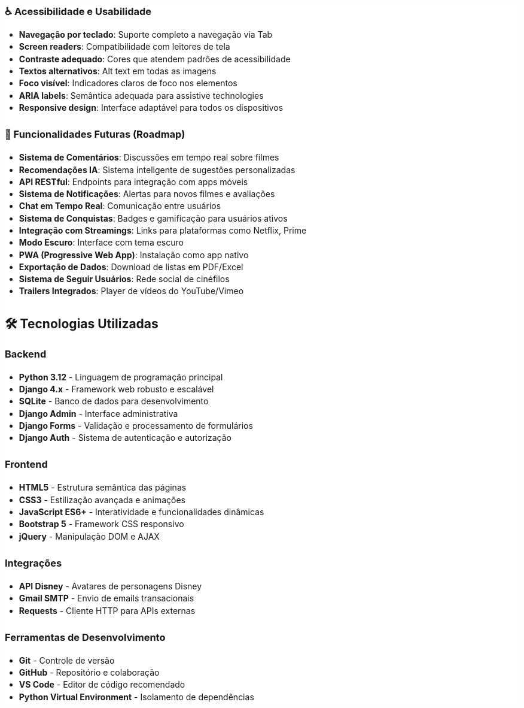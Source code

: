 ### ♿ Acessibilidade e Usabilidade
- **Navegação por teclado**: Suporte completo a navegação via Tab
- **Screen readers**: Compatibilidade com leitores de tela
- **Contraste adequado**: Cores que atendem padrões de acessibilidade
- **Textos alternativos**: Alt text em todas as imagens
- **Foco visível**: Indicadores claros de foco nos elementos
- **ARIA labels**: Semântica adequada para assistive technologies
- **Responsive design**: Interface adaptável para todos os dispositivos

### 🔮 Funcionalidades Futuras (Roadmap)
- **Sistema de Comentários**: Discussões em tempo real sobre filmes
- **Recomendações IA**: Sistema inteligente de sugestões personalizadas
- **API RESTful**: Endpoints para integração com apps móveis
- **Sistema de Notificações**: Alertas para novos filmes e avaliações
- **Chat em Tempo Real**: Comunicação entre usuários
- **Sistema de Conquistas**: Badges e gamificação para usuários ativos
- **Integração com Streamings**: Links para plataformas como Netflix, Prime
- **Modo Escuro**: Interface com tema escuro
- **PWA (Progressive Web App)**: Instalação como app nativo
- **Exportação de Dados**: Download de listas em PDF/Excel
- **Sistema de Seguir Usuários**: Rede social de cinéfilos
- **Trailers Integrados**: Player de vídeos do YouTube/Vimeo

## 🛠️ Tecnologias Utilizadas

### Backend
- **Python 3.12** - Linguagem de programação principal
- **Django 4.x** - Framework web robusto e escalável
- **SQLite** - Banco de dados para desenvolvimento
- **Django Admin** - Interface administrativa
- **Django Forms** - Validação e processamento de formulários
- **Django Auth** - Sistema de autenticação e autorização

### Frontend
- **HTML5** - Estrutura semântica das páginas
- **CSS3** - Estilização avançada e animações
- **JavaScript ES6+** - Interatividade e funcionalidades dinâmicas
- **Bootstrap 5** - Framework CSS responsivo
- **jQuery** - Manipulação DOM e AJAX

### Integrações
- **API Disney** - Avatares de personagens Disney
- **Gmail SMTP** - Envio de emails transacionais
- **Requests** - Cliente HTTP para APIs externas

### Ferramentas de Desenvolvimento
- **Git** - Controle de versão
- **GitHub** - Repositório e colaboração
- **VS Code** - Editor de código recomendado
- **Python Virtual Environment** - Isolamento de dependências
